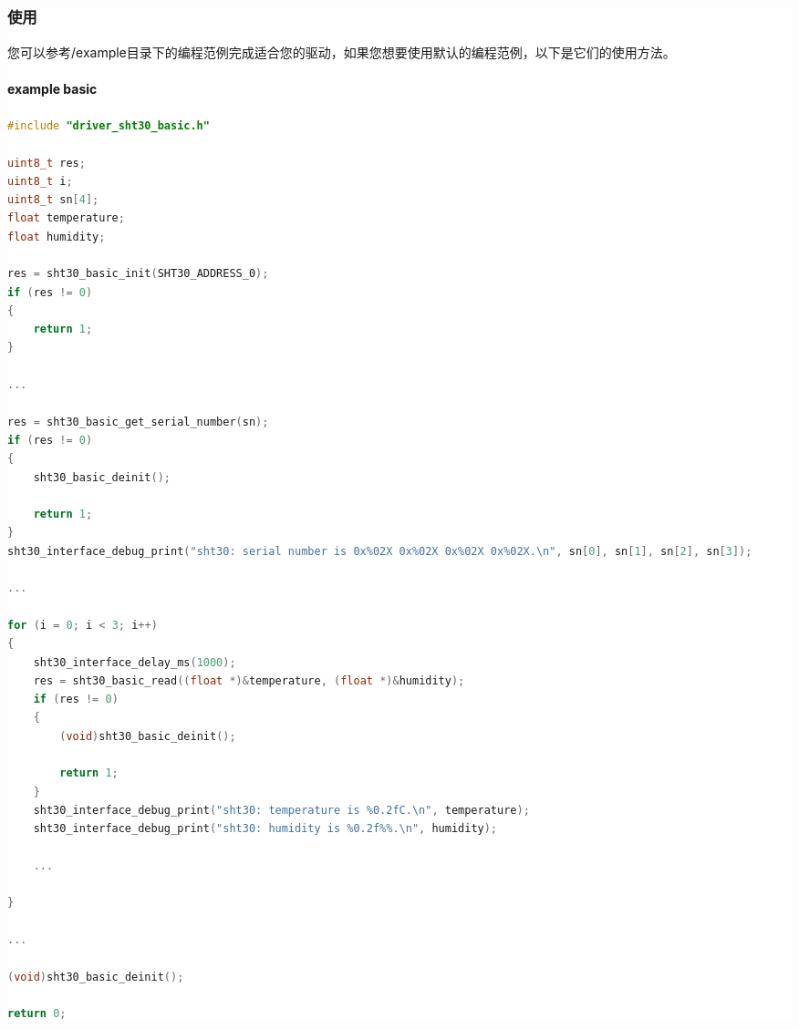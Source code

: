 ### 使用

您可以参考/example目录下的编程范例完成适合您的驱动，如果您想要使用默认的编程范例，以下是它们的使用方法。

#### example basic

```C
#include "driver_sht30_basic.h"

uint8_t res;
uint8_t i;
uint8_t sn[4];
float temperature;
float humidity;

res = sht30_basic_init(SHT30_ADDRESS_0);
if (res != 0)
{
    return 1;
}

...

res = sht30_basic_get_serial_number(sn);
if (res != 0)
{
    sht30_basic_deinit();

    return 1;
}
sht30_interface_debug_print("sht30: serial number is 0x%02X 0x%02X 0x%02X 0x%02X.\n", sn[0], sn[1], sn[2], sn[3]);

...
    
for (i = 0; i < 3; i++)
{
    sht30_interface_delay_ms(1000);
    res = sht30_basic_read((float *)&temperature, (float *)&humidity);
    if (res != 0)
    {
        (void)sht30_basic_deinit();

        return 1;
    }
    sht30_interface_debug_print("sht30: temperature is %0.2fC.\n", temperature);
    sht30_interface_debug_print("sht30: humidity is %0.2f%%.\n", humidity);
    
    ...
    
}

...

(void)sht30_basic_deinit();

return 0;
```
